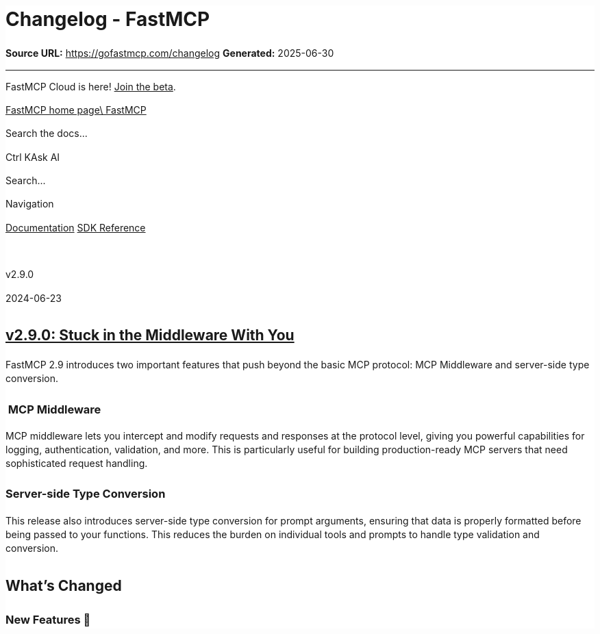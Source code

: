 # Changelog - FastMCP

**Source URL:** https://gofastmcp.com/changelog
**Generated:** 2025-06-30

---

FastMCP Cloud is here! [Join the beta](https://fastmcp.link/x0Kyhy2).

[FastMCP home page\\
FastMCP](https://gofastmcp.com/)

Search the docs...

Ctrl KAsk AI

Search...

Navigation

[Documentation](https://gofastmcp.com/getting-started/welcome) [SDK Reference](https://gofastmcp.com/python-sdk/fastmcp-exceptions)

[​](https://gofastmcp.com/changelog#v2-9-0)

v2.9.0

2024-06-23

## [​](https://gofastmcp.com/changelog\#v2-9-0%3A-stuck-in-the-middleware-with-you)  [v2.9.0: Stuck in the Middleware With You](https://github.com/jlowin/fastmcp/releases/tag/v2.9.0)

FastMCP 2.9 introduces two important features that push beyond the basic MCP protocol: MCP Middleware and server-side type conversion.

### [​](https://gofastmcp.com/changelog\#mcp-middleware)  MCP Middleware

MCP middleware lets you intercept and modify requests and responses at the protocol level, giving you powerful capabilities for logging, authentication, validation, and more. This is particularly useful for building production-ready MCP servers that need sophisticated request handling.

### [​](https://gofastmcp.com/changelog\#server-side-type-conversion)  Server-side Type Conversion

This release also introduces server-side type conversion for prompt arguments, ensuring that data is properly formatted before being passed to your functions. This reduces the burden on individual tools and prompts to handle type validation and conversion.

## [​](https://gofastmcp.com/changelog\#what%E2%80%99s-changed)  What’s Changed

### [​](https://gofastmcp.com/changelog\#new-features-%F0%9F%8E%89)  New Features 🎉

